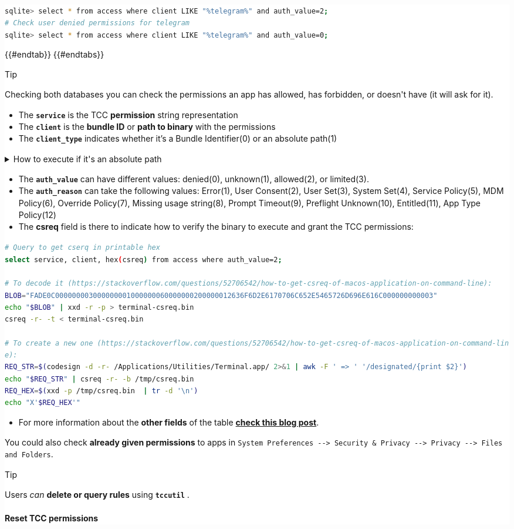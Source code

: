 ```bash
sqlite> select * from access where client LIKE "%telegram%" and auth_value=2;
# Check user denied permissions for telegram
sqlite> select * from access where client LIKE "%telegram%" and auth_value=0;
```

{{#endtab}}
{{#endtabs}}

> [!TIP]
> Checking both databases you can check the permissions an app has allowed, has forbidden, or doesn't have (it will ask for it).

- The **`service`** is the TCC **permission** string representation
- The **`client`** is the **bundle ID** or **path to binary** with the permissions
- The **`client_type`** indicates whether it’s a Bundle Identifier(0) or an absolute path(1)

<details><summary>How to execute if it's an absolute path</summary></details>

- The **`auth_value`** can have different values: denied(0), unknown(1), allowed(2), or limited(3).
- The **`auth_reason`** can take the following values: Error(1), User Consent(2), User Set(3), System Set(4), Service Policy(5), MDM Policy(6), Override Policy(7), Missing usage string(8), Prompt Timeout(9), Preflight Unknown(10), Entitled(11), App Type Policy(12)
- The **csreq** field is there to indicate how to verify the binary to execute and grant the TCC permissions:

```bash
# Query to get cserq in printable hex
select service, client, hex(csreq) from access where auth_value=2;

# To decode it (https://stackoverflow.com/questions/52706542/how-to-get-csreq-of-macos-application-on-command-line):
BLOB="FADE0C000000003000000001000000060000000200000012636F6D2E6170706C652E5465726D696E616C000000000003"
echo "$BLOB" | xxd -r -p > terminal-csreq.bin
csreq -r- -t < terminal-csreq.bin

# To create a new one (https://stackoverflow.com/questions/52706542/how-to-get-csreq-of-macos-application-on-command-line):
REQ_STR=$(codesign -d -r- /Applications/Utilities/Terminal.app/ 2>&1 | awk -F ' => ' '/designated/{print $2}')
echo "$REQ_STR" | csreq -r- -b /tmp/csreq.bin
REQ_HEX=$(xxd -p /tmp/csreq.bin  | tr -d '\n')
echo "X'$REQ_HEX'"
```

- For more information about the **other fields** of the table [**check this blog post**](https://www.rainforestqa.com/blog/macos-tcc-db-deep-dive).

You could also check **already given permissions** to apps in `System Preferences --> Security & Privacy --> Privacy --> Files and Folders`.

> [!TIP]
> Users _can_ **delete or query rules** using **`tccutil`** .

#### Reset TCC permissions
